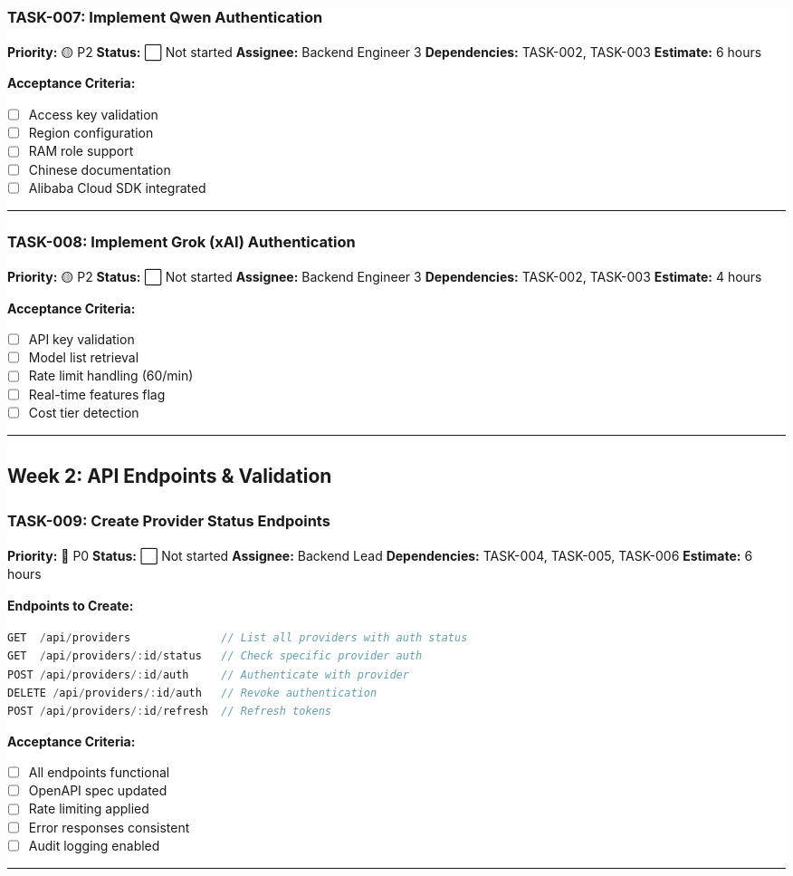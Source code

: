 ### TASK-007: Implement Qwen Authentication
**Priority:** 🟡 P2
**Status:** ⬜ Not started
**Assignee:** Backend Engineer 3
**Dependencies:** TASK-002, TASK-003
**Estimate:** 6 hours

**Acceptance Criteria:**
- [ ] Access key validation
- [ ] Region configuration
- [ ] RAM role support
- [ ] Chinese documentation
- [ ] Alibaba Cloud SDK integrated

---

### TASK-008: Implement Grok (xAI) Authentication
**Priority:** 🟡 P2
**Status:** ⬜ Not started
**Assignee:** Backend Engineer 3
**Dependencies:** TASK-002, TASK-003
**Estimate:** 4 hours

**Acceptance Criteria:**
- [ ] API key validation
- [ ] Model list retrieval
- [ ] Rate limit handling (60/min)
- [ ] Real-time features flag
- [ ] Cost tier detection

---

## Week 2: API Endpoints & Validation

### TASK-009: Create Provider Status Endpoints
**Priority:** 🔴 P0
**Status:** ⬜ Not started
**Assignee:** Backend Lead
**Dependencies:** TASK-004, TASK-005, TASK-006
**Estimate:** 6 hours

**Endpoints to Create:**
```typescript
GET  /api/providers              // List all providers with auth status
GET  /api/providers/:id/status   // Check specific provider auth
POST /api/providers/:id/auth     // Authenticate with provider
DELETE /api/providers/:id/auth   // Revoke authentication
POST /api/providers/:id/refresh  // Refresh tokens
```

**Acceptance Criteria:**
- [ ] All endpoints functional
- [ ] OpenAPI spec updated
- [ ] Rate limiting applied
- [ ] Error responses consistent
- [ ] Audit logging enabled

---